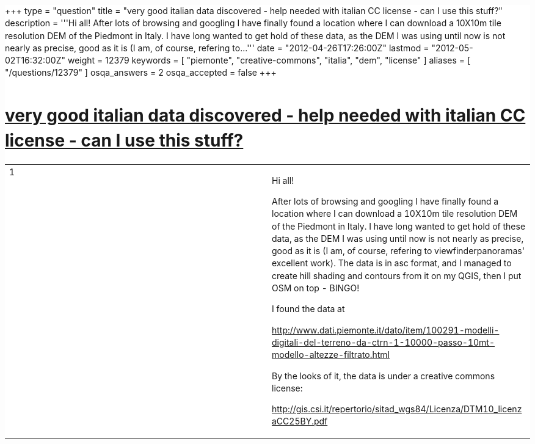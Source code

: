 +++
type = "question"
title = "very good italian data discovered - help needed with italian CC license - can I use this stuff?"
description = '''Hi all! After lots of browsing and googling I have finally found a location where I can download a 10X10m tile resolution DEM of the Piedmont in Italy. I have long wanted to get hold of these data, as the DEM I was using until now is not nearly as precise, good as it is (I am, of course, refering to...'''
date = "2012-04-26T17:26:00Z"
lastmod = "2012-05-02T16:32:00Z"
weight = 12379
keywords = [ "piemonte", "creative-commons", "italia", "dem", "license" ]
aliases = [ "/questions/12379" ]
osqa_answers = 2
osqa_accepted = false
+++

<div class="headNormal">

# [very good italian data discovered - help needed with italian CC license - can I use this stuff?](/questions/12379/very-good-italian-data-discovered-help-needed-with-italian-cc-license-can-i-use-this-stuff)

</div>

<div id="main-body">

<div id="askform">

<table id="question-table" style="width:100%;">
<colgroup>
<col style="width: 50%" />
<col style="width: 50%" />
</colgroup>
<tbody>
<tr>
<td style="width: 30px; vertical-align: top"><div class="vote-buttons">
<span id="post-12379-upvote" class="ajax-command post-vote up" rel="nofollow" title="I like this post (click again to cancel)"> </span>
<div id="post-12379-score" class="post-score" title="current number of votes">
1
</div>
<span id="post-12379-downvote" class="ajax-command post-vote down" rel="nofollow" title="I dont like this post (click again to cancel)"> </span> <span id="favorite-mark" class="ajax-command favorite-mark" rel="nofollow" title="mark/unmark this question as favorite (click again to cancel)"> </span>
<div id="favorite-count" class="favorite-count">
&#10;</div>
</div></td>
<td><div id="item-right">
<div class="question-body">
<p>Hi all!</p>
<p>After lots of browsing and googling I have finally found a location where I can download a 10X10m tile resolution DEM of the Piedmont in Italy. I have long wanted to get hold of these data, as the DEM I was using until now is not nearly as precise, good as it is (I am, of course, refering to viewfinderpanoramas' excellent work). The data is in asc format, and I managed to create hill shading and contours from it on my QGIS, then I put OSM on top - BINGO!</p>
<p>I found the data at</p>
<p><a href="http://www.dati.piemonte.it/dato/item/100291-modelli-digitali-del-terreno-da-ctrn-1-10000-passo-10mt-modello-altezze-filtrato.html">http://www.dati.piemonte.it/dato/item/100291-modelli-digitali-del-terreno-da-ctrn-1-10000-passo-10mt-modello-altezze-filtrato.html</a></p>
<p>By the looks of it, the data is under a creative commons license:</p>
<p><a href="http://gis.csi.it/repertorio/sitad_wgs84/Licenza/DTM10_licenzaCC25BY.pdf">http://gis.csi.it/repertorio/sitad_wgs84/Licenza/DTM10_licenzaCC25BY.pdf</a></p>